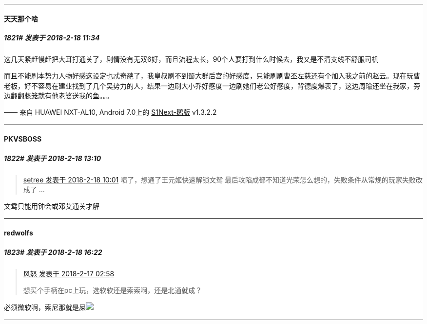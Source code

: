 





-----

####  天天那个啥  
##### 1821#       发表于 2018-2-18 11:34




这几天紧赶慢赶把大耳打通关了，剧情没有无双6好，而且流程太长，90个人要打到什么时候去，我又是不清支线不舒服司机

而且不能刷本势力人物好感这设定也忒奇葩了，我皇叔刷不到蜀大群后宫的好感度，只能刷刷曹丕左慈还有个加入我之前的赵云。现在玩曹老板，好不容易在建业找到了几个吴势力的人，结果一边刷大小乔好感度一边刷她们老公好感度，背德度爆表了，这边周瑜还坐在我家，旁边翻翻藤笼就有他老婆送我的鱼。。。

—— 来自 HUAWEI NXT-AL10, Android 7.0上的 [S1Next-鹅版](https://github.com/ykrank/S1-Next/releases) v1.3.2.2







-----

####  PKVSBOSS  
##### 1822#       发表于 2018-2-18 13:10



<blockquote><a href="httphttps://bbs.saraba1st.com/2b/forum.php?mod=redirect&amp;goto=findpost&amp;pid=38592363&amp;ptid=1355959" target="_blank">setree 发表于 2018-2-18 10:01</a>
喷了，想通了王元姬快速解锁文鸳
最后攻陷成都不知道光荣怎么想的，失败条件从常规的玩家失败改成了 ...</blockquote>
文鸯只能用钟会或邓艾通关才解







-----

####  redwolfs  
##### 1823#       发表于 2018-2-18 16:22



<blockquote><a href="httphttps://bbs.saraba1st.com/2b/forum.php?mod=redirect&amp;goto=findpost&amp;pid=38581354&amp;ptid=1355959" target="_blank">风怒 发表于 2018-2-17 02:58</a>

想买个手柄在pc上玩，选软软还是索索啊，还是北通就成？</blockquote>
必须微软啊，索尼那就是屎<img src="https://static.saraba1st.com/image/smiley/face2017/049.png" referrerpolicy="no-referrer">







-----

